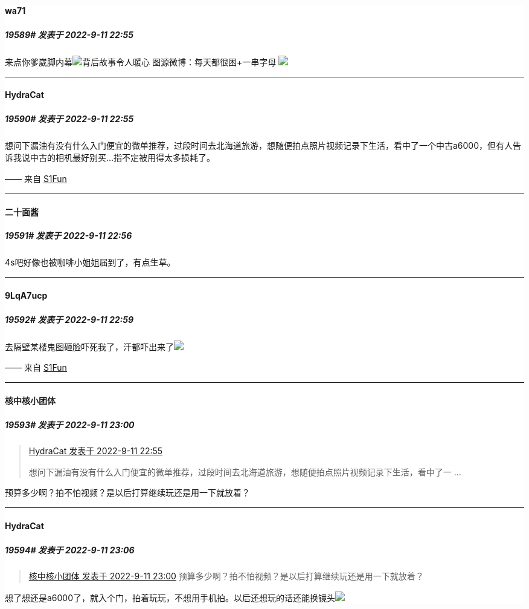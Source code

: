 ####  wa71  
##### 19589#       发表于 2022-9-11 22:55

来点你爹崴脚内幕<img src="https://static.saraba1st.com/image/smiley/face2017/065.png" referrerpolicy="no-referrer">背后故事令人暖心
图源微博：每天都很困+一串字母
<img src="https://p.sda1.dev/7/2d01323ccf8ee79865d73c0d8c29ce01/CMP_20220911225509506.jpg" referrerpolicy="no-referrer">

*****

####  HydraCat  
##### 19590#       发表于 2022-9-11 22:55

想问下漏油有没有什么入门便宜的微单推荐，过段时间去北海道旅游，想随便拍点照片视频记录下生活，看中了一个中古a6000，但有人告诉我说中古的相机最好别买…指不定被用得太多损耗了。

—— 来自 [S1Fun](https://s1fun.koalcat.com)



*****

####  二十面酱  
##### 19591#       发表于 2022-9-11 22:56

4s吧好像也被咖啡小姐姐届到了，有点生草。

*****

####  9LqA7ucp  
##### 19592#       发表于 2022-9-11 22:59

去隔壁某楼鬼图砸脸吓死我了，汗都吓出来了<img src="https://static.saraba1st.com/image/smiley/face2017/119.png" referrerpolicy="no-referrer">

—— 来自 [S1Fun](https://s1fun.koalcat.com)



*****

####  核中核小团体  
##### 19593#       发表于 2022-9-11 23:00

<blockquote><a href="httphttps://bbs.saraba1st.com/2b/forum.php?mod=redirect&amp;goto=findpost&amp;pid=57445400&amp;ptid=2086611" target="_blank">HydraCat 发表于 2022-9-11 22:55</a>

想问下漏油有没有什么入门便宜的微单推荐，过段时间去北海道旅游，想随便拍点照片视频记录下生活，看中了一 ...</blockquote>
预算多少啊？拍不怕视频？是以后打算继续玩还是用一下就放着？

*****

####  HydraCat  
##### 19594#       发表于 2022-9-11 23:06

<blockquote><a href="httphttps://bbs.saraba1st.com/2b/forum.php?mod=redirect&amp;goto=findpost&amp;pid=57445470&amp;ptid=2086611" target="_blank">核中核小团体 发表于 2022-9-11 23:00</a>
预算多少啊？拍不怕视频？是以后打算继续玩还是用一下就放着？</blockquote>
想了想还是a6000了，就入个门，拍着玩玩，不想用手机拍。以后还想玩的话还能换镜头<img src="https://static.saraba1st.com/image/smiley/face2017/045.png" referrerpolicy="no-referrer">
